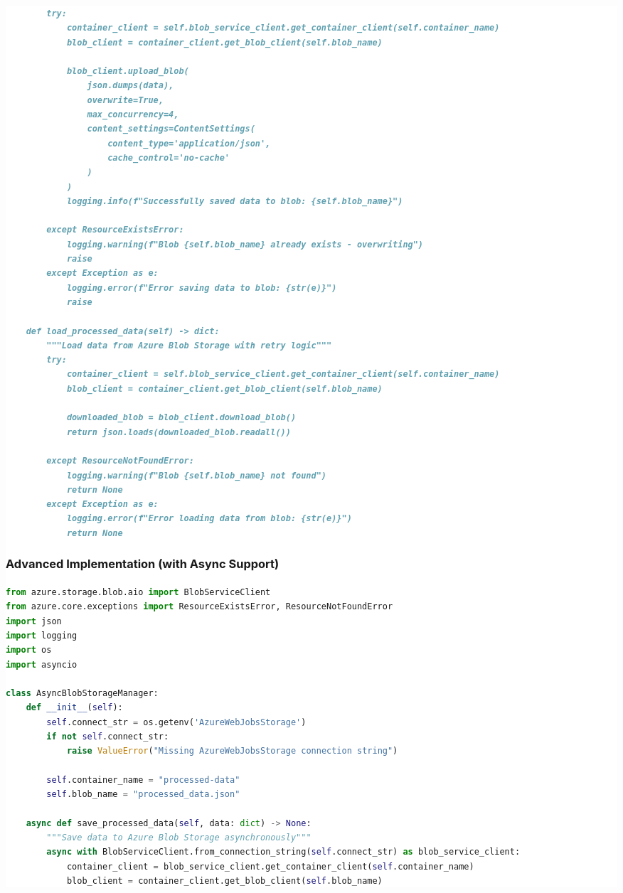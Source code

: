 ```md
        try:
            container_client = self.blob_service_client.get_container_client(self.container_name)
            blob_client = container_client.get_blob_client(self.blob_name)
            
            blob_client.upload_blob(
                json.dumps(data),
                overwrite=True,
                max_concurrency=4,
                content_settings=ContentSettings(
                    content_type='application/json',
                    cache_control='no-cache'
                )
            )
            logging.info(f"Successfully saved data to blob: {self.blob_name}")
            
        except ResourceExistsError:
            logging.warning(f"Blob {self.blob_name} already exists - overwriting")
            raise
        except Exception as e:
            logging.error(f"Error saving data to blob: {str(e)}")
            raise

    def load_processed_data(self) -> dict:
        """Load data from Azure Blob Storage with retry logic"""
        try:
            container_client = self.blob_service_client.get_container_client(self.container_name)
            blob_client = container_client.get_blob_client(self.blob_name)
            
            downloaded_blob = blob_client.download_blob()
            return json.loads(downloaded_blob.readall())
            
        except ResourceNotFoundError:
            logging.warning(f"Blob {self.blob_name} not found")
            return None
        except Exception as e:
            logging.error(f"Error loading data from blob: {str(e)}")
            return None
```

### Advanced Implementation (with Async Support)
```python
from azure.storage.blob.aio import BlobServiceClient
from azure.core.exceptions import ResourceExistsError, ResourceNotFoundError
import json
import logging
import os
import asyncio

class AsyncBlobStorageManager:
    def __init__(self):
        self.connect_str = os.getenv('AzureWebJobsStorage')
        if not self.connect_str:
            raise ValueError("Missing AzureWebJobsStorage connection string")
        
        self.container_name = "processed-data"
        self.blob_name = "processed_data.json"

    async def save_processed_data(self, data: dict) -> None:
        """Save data to Azure Blob Storage asynchronously"""
        async with BlobServiceClient.from_connection_string(self.connect_str) as blob_service_client:
            container_client = blob_service_client.get_container_client(self.container_name)
            blob_client = container_client.get_blob_client(self.blob_name)
```